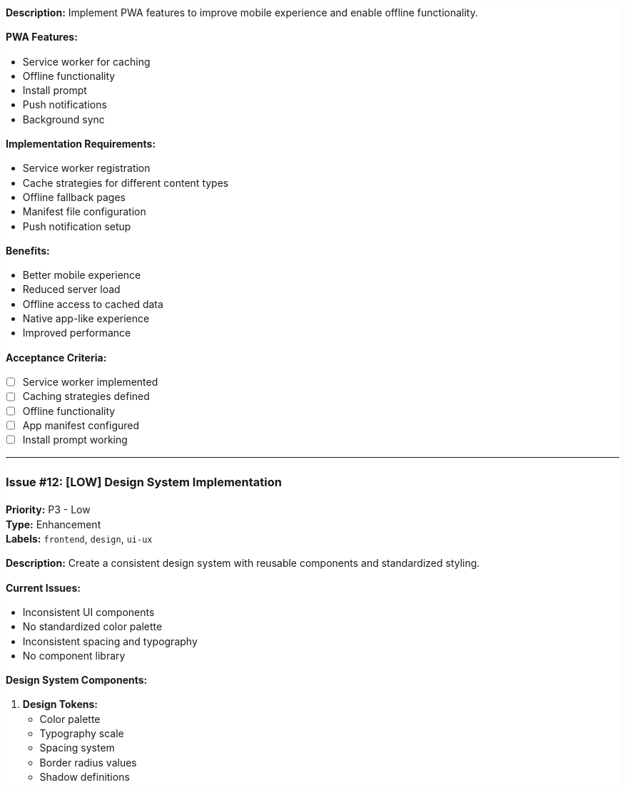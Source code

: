 **Description:**
Implement PWA features to improve mobile experience and enable offline functionality.

**PWA Features:**
- Service worker for caching
- Offline functionality
- Install prompt
- Push notifications
- Background sync

**Implementation Requirements:**
- Service worker registration
- Cache strategies for different content types
- Offline fallback pages
- Manifest file configuration
- Push notification setup

**Benefits:**
- Better mobile experience
- Reduced server load
- Offline access to cached data
- Native app-like experience
- Improved performance

**Acceptance Criteria:**
- [ ] Service worker implemented
- [ ] Caching strategies defined
- [ ] Offline functionality
- [ ] App manifest configured
- [ ] Install prompt working

---

### Issue #12: [LOW] Design System Implementation
**Priority:** P3 - Low  
**Type:** Enhancement  
**Labels:** `frontend`, `design`, `ui-ux`

**Description:**
Create a consistent design system with reusable components and standardized styling.

**Current Issues:**
- Inconsistent UI components
- No standardized color palette
- Inconsistent spacing and typography
- No component library

**Design System Components:**
1. **Design Tokens:**
   - Color palette
   - Typography scale
   - Spacing system
   - Border radius values
   - Shadow definitions
